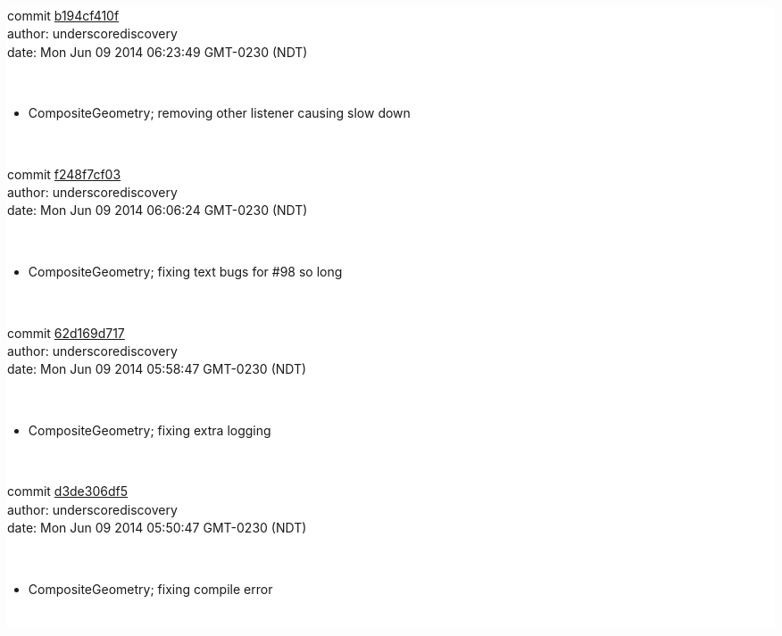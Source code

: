 commit [b194cf410f](https://github.com/underscorediscovery/luxe/commit/b194cf410f20955defd969c16d1090dc524b7669)   
author: underscorediscovery   
date: Mon Jun 09 2014 06:23:49 GMT-0230 (NDT)   
</div>

&nbsp;   
<div class="commit_message">

<ul><li>CompositeGeometry; removing other listener causing slow down</li></ul>
</div>
&nbsp;   
&nbsp;   
<div class="commit_info">

commit [f248f7cf03](https://github.com/underscorediscovery/luxe/commit/f248f7cf039d85f1cb3ee2c07051500145f6655d)   
author: underscorediscovery   
date: Mon Jun 09 2014 06:06:24 GMT-0230 (NDT)   
</div>

&nbsp;   
<div class="commit_message">

<ul><li>CompositeGeometry; fixing text bugs for #98 so long</li></ul>
</div>
&nbsp;   
&nbsp;   
<div class="commit_info">

commit [62d169d717](https://github.com/underscorediscovery/luxe/commit/62d169d717876a174aaa9f1a70798b82cf955c10)   
author: underscorediscovery   
date: Mon Jun 09 2014 05:58:47 GMT-0230 (NDT)   
</div>

&nbsp;   
<div class="commit_message">

<ul><li>CompositeGeometry; fixing extra logging</li></ul>
</div>
&nbsp;   
&nbsp;   
<div class="commit_info">

commit [d3de306df5](https://github.com/underscorediscovery/luxe/commit/d3de306df5b74c3869843383acbf6d4461f0e6ae)   
author: underscorediscovery   
date: Mon Jun 09 2014 05:50:47 GMT-0230 (NDT)   
</div>

&nbsp;   
<div class="commit_message">

<ul><li>CompositeGeometry; fixing compile error</li></ul>
</div>
&nbsp;   
&nbsp;   
<div class="commit_info">
